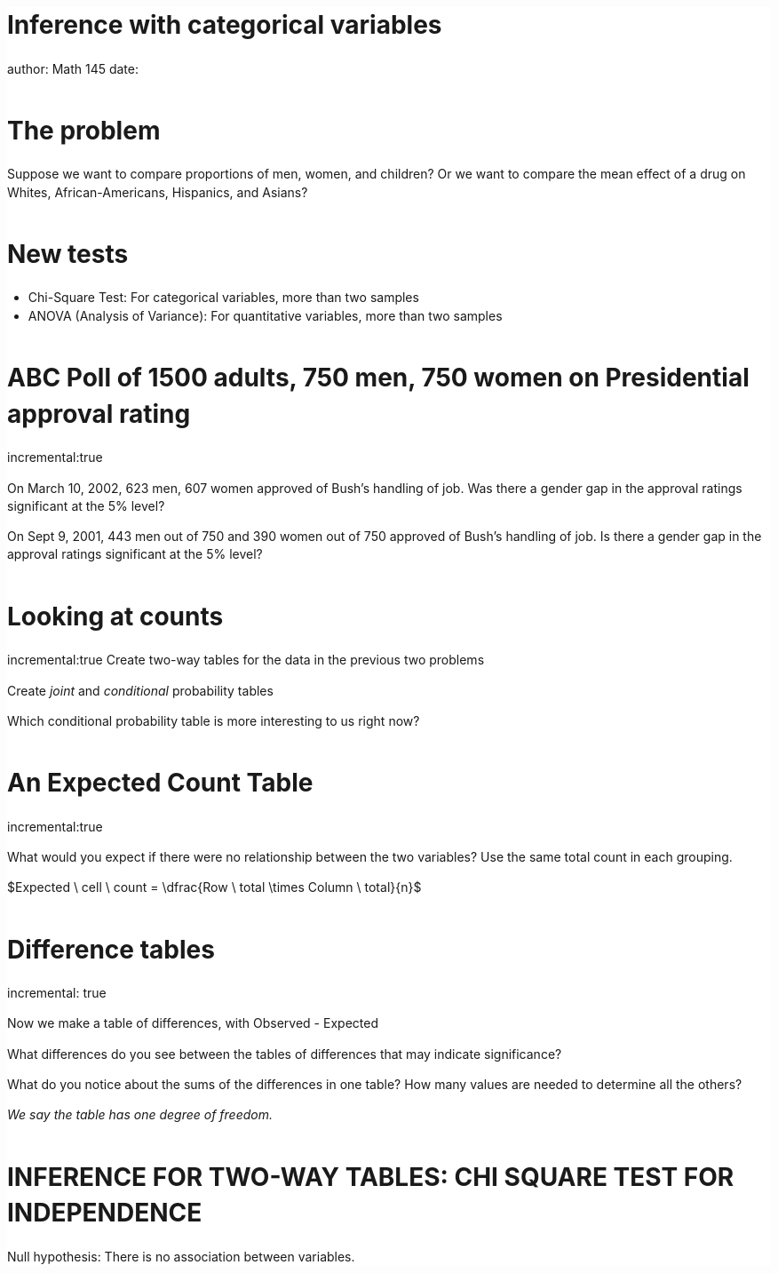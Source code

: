 Inference with categorical variables
========================================================
author: Math 145
date: 

The problem
===
Suppose we want to compare proportions of men, women, and children? Or we want to compare the mean effect of a drug on Whites, African-Americans, Hispanics, and Asians?

New tests
===
* Chi-Square Test: For categorical variables, more than two samples
* ANOVA (Analysis of Variance): For quantitative variables, more than two samples

ABC Poll of 1500 adults, 750 men, 750 women on Presidential approval rating
===
incremental:true

On March 10, 2002, 623 men, 607 women approved of Bush’s handling of job. Was there a gender gap in the approval ratings significant at the 5% level?

On Sept 9, 2001, 443 men out of 750 and 390 women out of 750 approved of Bush’s handling of
job. Is there a gender gap in the approval ratings significant at the 5% level?

Looking at counts
===
incremental:true
Create two-way tables for the data in the previous two problems

Create *joint* and *conditional* probability tables

Which conditional probability table is more interesting to us right now?

An Expected Count Table
===
incremental:true

What would you expect if there were no relationship between the two variables? Use the same total count in each grouping.

$Expected \ cell \ count = \dfrac{Row \ total \times Column \ total}{n}$

Difference tables
===
incremental: true

Now we make a table of differences, with Observed - Expected

What differences do you see between the tables of differences that may indicate significance?

What do you notice about the sums of the differences in one table? How many values are needed to
determine all the others?

*We say the table has one degree of freedom.*

INFERENCE FOR TWO-WAY TABLES: CHI SQUARE TEST FOR INDEPENDENCE
===
Null hypothesis: There is no association between variables.
